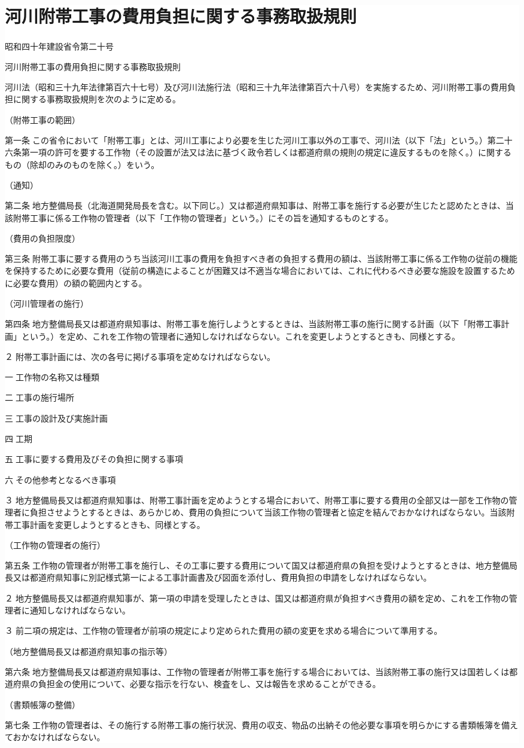 # 河川附帯工事の費用負担に関する事務取扱規則

昭和四十年建設省令第二十号

河川附帯工事の費用負担に関する事務取扱規則

河川法（昭和三十九年法律第百六十七号）及び河川法施行法（昭和三十九年法律第百六十八号）を実施するため、河川附帯工事の費用負担に関する事務取扱規則を次のように定める。

（附帯工事の範囲）

第一条 この省令において「附帯工事」とは、河川工事により必要を生じた河川工事以外の工事で、河川法（以下「法」という。）第二十六条第一項の許可を要する工作物（その設置が法又は法に基づく政令若しくは都道府県の規則の規定に違反するものを除く。）に関するもの（除却のみのものを除く。）をいう。

（通知）

第二条 地方整備局長（北海道開発局長を含む。以下同じ。）又は都道府県知事は、附帯工事を施行する必要が生じたと認めたときは、当該附帯工事に係る工作物の管理者（以下「工作物の管理者」という。）にその旨を通知するものとする。

（費用の負担限度）

第三条 附帯工事に要する費用のうち当該河川工事の費用を負担すべき者の負担する費用の額は、当該附帯工事に係る工作物の従前の機能を保持するために必要な費用（従前の構造によることが困難又は不適当な場合においては、これに代わるべき必要な施設を設置するために必要な費用）の額の範囲内とする。

（河川管理者の施行）

第四条 地方整備局長又は都道府県知事は、附帯工事を施行しようとするときは、当該附帯工事の施行に関する計画（以下「附帯工事計画」という。）を定め、これを工作物の管理者に通知しなければならない。これを変更しようとするときも、同様とする。

２ 附帯工事計画には、次の各号に掲げる事項を定めなければならない。

一 工作物の名称又は種類

二 工事の施行場所

三 工事の設計及び実施計画

四 工期

五 工事に要する費用及びその負担に関する事項

六 その他参考となるべき事項

３ 地方整備局長又は都道府県知事は、附帯工事計画を定めようとする場合において、附帯工事に要する費用の全部又は一部を工作物の管理者に負担させようとするときは、あらかじめ、費用の負担について当該工作物の管理者と協定を結んでおかなければならない。当該附帯工事計画を変更しようとするときも、同様とする。

（工作物の管理者の施行）

第五条 工作物の管理者が附帯工事を施行し、その工事に要する費用について国又は都道府県の負担を受けようとするときは、地方整備局長又は都道府県知事に別記様式第一による工事計画書及び図面を添付し、費用負担の申請をしなければならない。

２ 地方整備局長又は都道府県知事が、第一項の申請を受理したときは、国又は都道府県が負担すべき費用の額を定め、これを工作物の管理者に通知しなければならない。

３ 前二項の規定は、工作物の管理者が前項の規定により定められた費用の額の変更を求める場合について準用する。

（地方整備局長又は都道府県知事の指示等）

第六条 地方整備局長又は都道府県知事は、工作物の管理者が附帯工事を施行する場合においては、当該附帯工事の施行又は国若しくは都道府県の負担金の使用について、必要な指示を行ない、検査をし、又は報告を求めることができる。

（書類帳簿の整備）

第七条 工作物の管理者は、その施行する附帯工事の施行状況、費用の収支、物品の出納その他必要な事項を明らかにする書類帳簿を備えておかなければならない。
